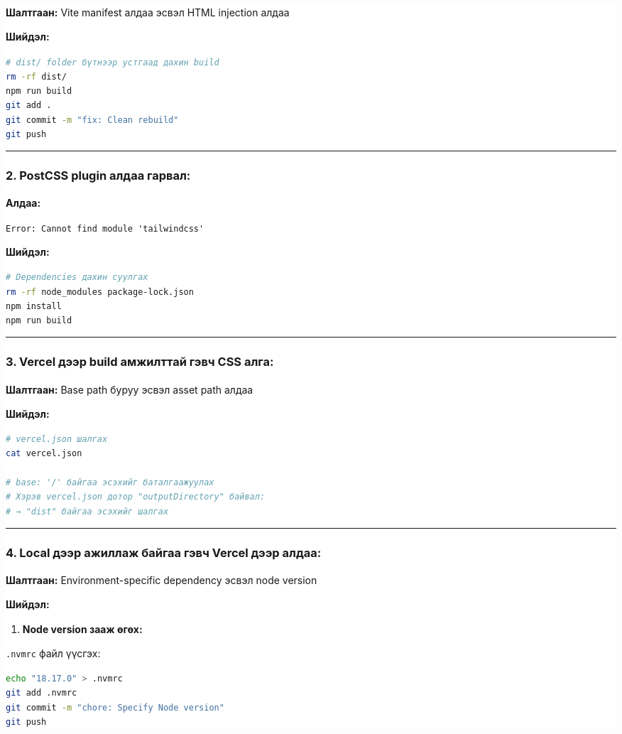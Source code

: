 **Шалтгаан:** Vite manifest алдаа эсвэл HTML injection алдаа

**Шийдэл:**
```bash
# dist/ folder бүтнээр устгаад дахин build
rm -rf dist/
npm run build
git add .
git commit -m "fix: Clean rebuild"
git push
```

---

### 2. PostCSS plugin алдаа гарвал:

**Алдаа:**
```
Error: Cannot find module 'tailwindcss'
```

**Шийдэл:**
```bash
# Dependencies дахин суулгах
rm -rf node_modules package-lock.json
npm install
npm run build
```

---

### 3. Vercel дээр build амжилттай гэвч CSS алга:

**Шалтгаан:** Base path буруу эсвэл asset path алдаа

**Шийдэл:**
```bash
# vercel.json шалгах
cat vercel.json

# base: '/' байгаа эсэхийг баталгаажуулах
# Хэрэв vercel.json дотор "outputDirectory" байвал:
# → "dist" байгаа эсэхийг шалгах
```

---

### 4. Local дээр ажиллаж байгаа гэвч Vercel дээр алдаа:

**Шалтгаан:** Environment-specific dependency эсвэл node version

**Шийдэл:**

1. **Node version зааж өгөх:**

`.nvmrc` файл үүсгэх:
```bash
echo "18.17.0" > .nvmrc
git add .nvmrc
git commit -m "chore: Specify Node version"
git push
```
